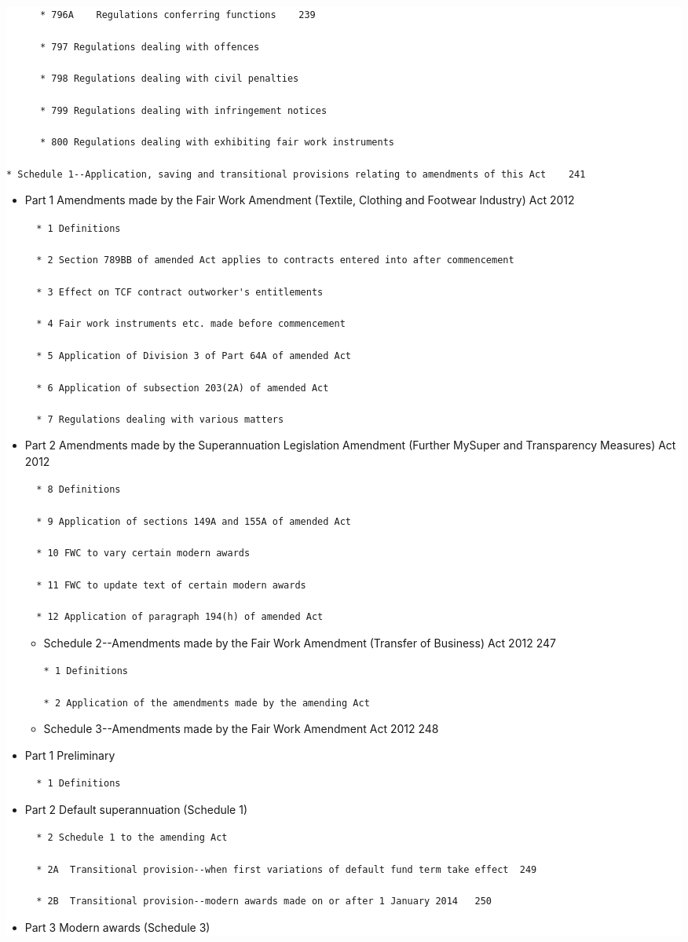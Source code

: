           * 796A	Regulations conferring functions	239

          * 797 Regulations dealing with offences 

          * 798 Regulations dealing with civil penalties 

          * 799 Regulations dealing with infringement notices 

          * 800 Regulations dealing with exhibiting fair work instruments 

    * Schedule 1--Application, saving and transitional provisions relating to amendments of this Act	241

  * Part 1 Amendments made by the Fair Work Amendment (Textile, Clothing and Footwear Industry) Act 2012 

          * 1 Definitions 

          * 2 Section 789BB of amended Act applies to contracts entered into after commencement 

          * 3 Effect on TCF contract outworker's entitlements 

          * 4 Fair work instruments etc. made before commencement 

          * 5 Application of Division 3 of Part 64A of amended Act 

          * 6 Application of subsection 203(2A) of amended Act 

          * 7 Regulations dealing with various matters 

  * Part 2 Amendments made by the Superannuation Legislation Amendment (Further MySuper and Transparency Measures) Act 2012 

          * 8 Definitions 

          * 9 Application of sections 149A and 155A of amended Act 

          * 10 FWC to vary certain modern awards 

          * 11 FWC to update text of certain modern awards 

          * 12 Application of paragraph 194(h) of amended Act 

    * Schedule 2--Amendments made by the Fair Work Amendment (Transfer of Business) Act 2012	247

          * 1 Definitions 

          * 2 Application of the amendments made by the amending Act 

    * Schedule 3--Amendments made by the Fair Work Amendment Act 2012	248

  * Part 1 Preliminary 

          * 1 Definitions 

  * Part 2 Default superannuation (Schedule 1) 

          * 2 Schedule 1 to the amending Act 

          * 2A	Transitional provision--when first variations of default fund term take effect	249

          * 2B	Transitional provision--modern awards made on or after 1 January 2014	250

  * Part 3 Modern awards (Schedule 3) 
